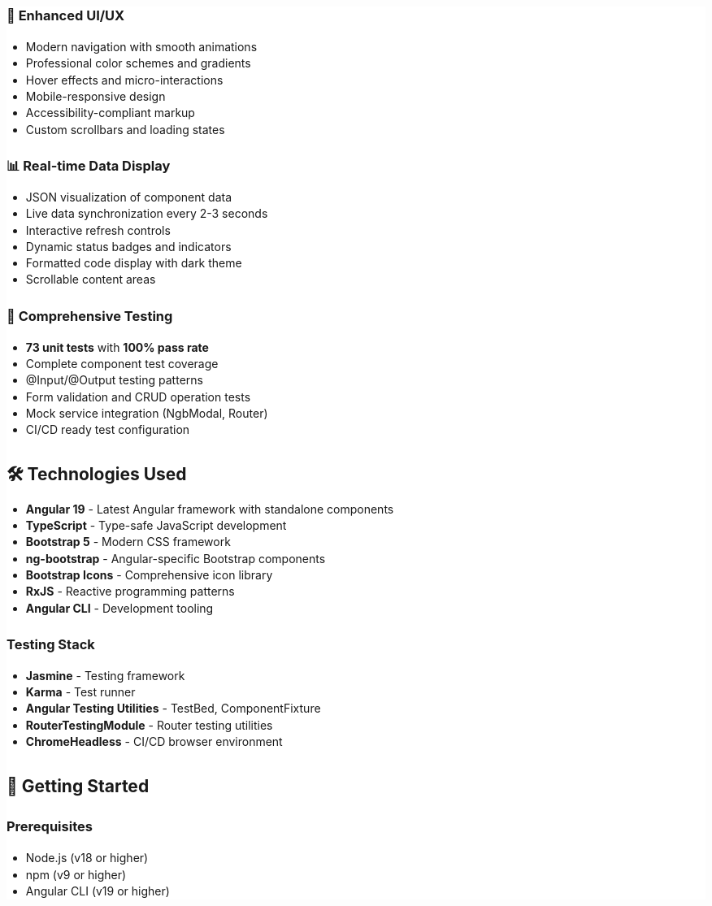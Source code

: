 ### 🎨 **Enhanced UI/UX**
- Modern navigation with smooth animations
- Professional color schemes and gradients
- Hover effects and micro-interactions
- Mobile-responsive design
- Accessibility-compliant markup
- Custom scrollbars and loading states

### 📊 **Real-time Data Display**
- JSON visualization of component data
- Live data synchronization every 2-3 seconds
- Interactive refresh controls
- Dynamic status badges and indicators
- Formatted code display with dark theme
- Scrollable content areas

### 🧪 **Comprehensive Testing**
- **73 unit tests** with **100% pass rate**
- Complete component test coverage
- @Input/@Output testing patterns
- Form validation and CRUD operation tests
- Mock service integration (NgbModal, Router)
- CI/CD ready test configuration

## 🛠 Technologies Used

- **Angular 19** - Latest Angular framework with standalone components
- **TypeScript** - Type-safe JavaScript development
- **Bootstrap 5** - Modern CSS framework
- **ng-bootstrap** - Angular-specific Bootstrap components
- **Bootstrap Icons** - Comprehensive icon library
- **RxJS** - Reactive programming patterns
- **Angular CLI** - Development tooling

### **Testing Stack**
- **Jasmine** - Testing framework
- **Karma** - Test runner
- **Angular Testing Utilities** - TestBed, ComponentFixture
- **RouterTestingModule** - Router testing utilities
- **ChromeHeadless** - CI/CD browser environment

## 🚀 Getting Started

### Prerequisites

- Node.js (v18 or higher)
- npm (v9 or higher)
- Angular CLI (v19 or higher)
